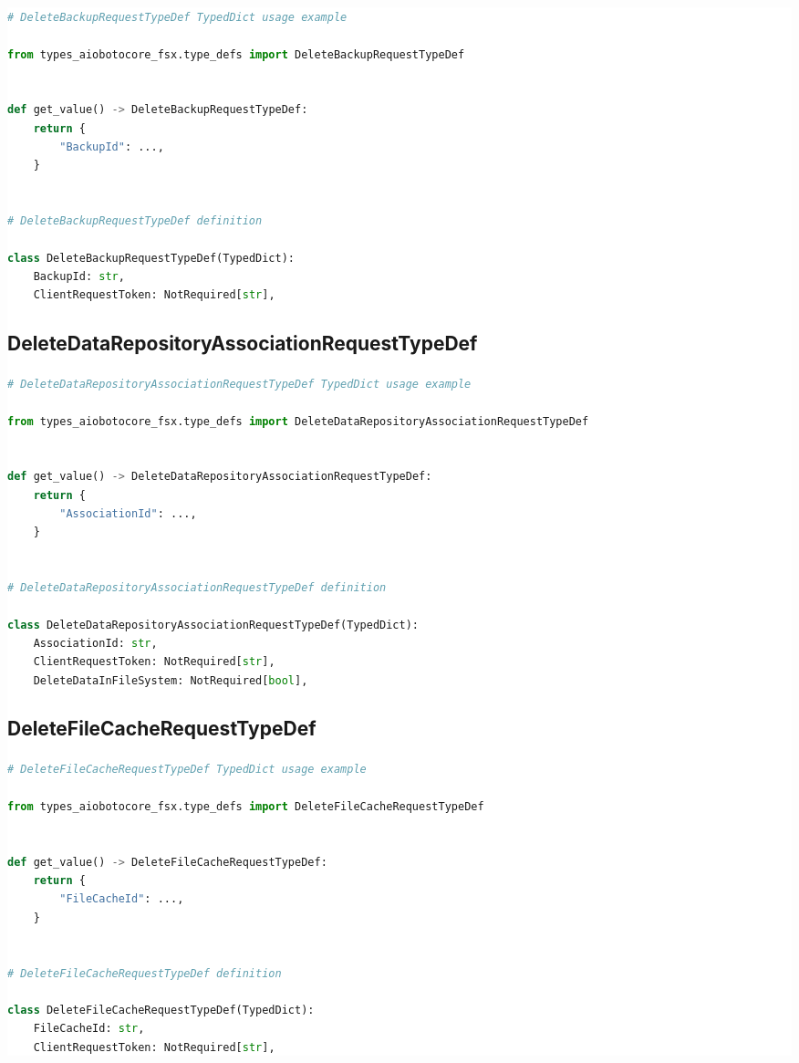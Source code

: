 ```python
# DeleteBackupRequestTypeDef TypedDict usage example

from types_aiobotocore_fsx.type_defs import DeleteBackupRequestTypeDef


def get_value() -> DeleteBackupRequestTypeDef:
    return {
        "BackupId": ...,
    }


# DeleteBackupRequestTypeDef definition

class DeleteBackupRequestTypeDef(TypedDict):
    BackupId: str,
    ClientRequestToken: NotRequired[str],
```


## DeleteDataRepositoryAssociationRequestTypeDef

```python
# DeleteDataRepositoryAssociationRequestTypeDef TypedDict usage example

from types_aiobotocore_fsx.type_defs import DeleteDataRepositoryAssociationRequestTypeDef


def get_value() -> DeleteDataRepositoryAssociationRequestTypeDef:
    return {
        "AssociationId": ...,
    }


# DeleteDataRepositoryAssociationRequestTypeDef definition

class DeleteDataRepositoryAssociationRequestTypeDef(TypedDict):
    AssociationId: str,
    ClientRequestToken: NotRequired[str],
    DeleteDataInFileSystem: NotRequired[bool],
```


## DeleteFileCacheRequestTypeDef

```python
# DeleteFileCacheRequestTypeDef TypedDict usage example

from types_aiobotocore_fsx.type_defs import DeleteFileCacheRequestTypeDef


def get_value() -> DeleteFileCacheRequestTypeDef:
    return {
        "FileCacheId": ...,
    }


# DeleteFileCacheRequestTypeDef definition

class DeleteFileCacheRequestTypeDef(TypedDict):
    FileCacheId: str,
    ClientRequestToken: NotRequired[str],
```
